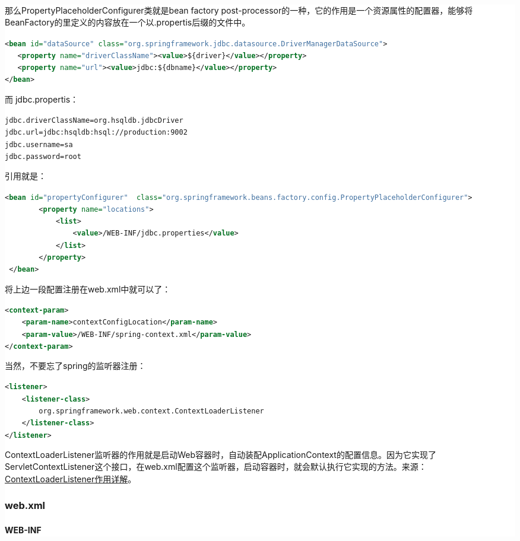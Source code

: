 那么PropertyPlaceholderConfigurer类就是bean factory post-processor的一种，它的作用是一个资源属性的配置器，能够将BeanFactory的里定义的内容放在一个以.propertis后缀的文件中。

```xml
<bean id="dataSource" class="org.springframework.jdbc.datasource.DriverManagerDataSource">
   <property name="driverClassName"><value>${driver}</value></property>
   <property name="url"><value>jdbc:${dbname}</value></property>
</bean>
```

而 jdbc.propertis：

```
jdbc.driverClassName=org.hsqldb.jdbcDriver
jdbc.url=jdbc:hsqldb:hsql://production:9002
jdbc.username=sa
jdbc.password=root
```

引用就是：

```xml
<bean id="propertyConfigurer"  class="org.springframework.beans.factory.config.PropertyPlaceholderConfigurer">
        <property name="locations">
            <list>
                <value>/WEB-INF/jdbc.properties</value>
            </list>
        </property>
 </bean>
```

将上边一段配置注册在web.xml中就可以了：

```xml
<context-param>
    <param-name>contextConfigLocation</param-name>
    <param-value>/WEB-INF/spring-context.xml</param-value>
</context-param>
```

当然，不要忘了spring的监听器注册：

```xml
<listener>
    <listener-class>
        org.springframework.web.context.ContextLoaderListener
    </listener-class>
</listener>
```

ContextLoaderListener监听器的作用就是启动Web容器时，自动装配ApplicationContext的配置信息。因为它实现了ServletContextListener这个接口，在web.xml配置这个监听器，启动容器时，就会默认执行它实现的方法。来源：[ContextLoaderListener作用详解](http://blog.csdn.net/ysughw/article/details/8992322)。

### web.xml

#### WEB-INF

